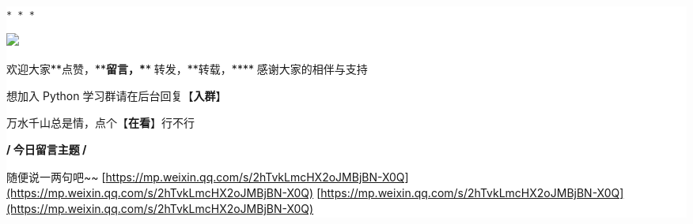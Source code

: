     * * *

![](https://mmbiz.qpic.cn/mmbiz_png/peDq5Y9hmZaHvs19XSuQEGbkast75g4uziam64mHRseaJibQEIZGUgwWthoqHAiakAXcicszKuT0OgAbXM2k2hiaSyA/640?wx_fmt=png)

欢迎大家**点赞，\*\***留言，\***\* 转发，**转载，\*\*\*\* 感谢大家的相伴与支持

想加入 Python 学习群请在后台回复【**入群**】

万水千山总是情，点个【**在看**】行不行

**/ 今日留言主题 /**

随便说一两句吧\~~ 
 [https://mp.weixin.qq.com/s/2hTvkLmcHX2oJMBjBN-X0Q](https://mp.weixin.qq.com/s/2hTvkLmcHX2oJMBjBN-X0Q) 
 [https://mp.weixin.qq.com/s/2hTvkLmcHX2oJMBjBN-X0Q](https://mp.weixin.qq.com/s/2hTvkLmcHX2oJMBjBN-X0Q)

